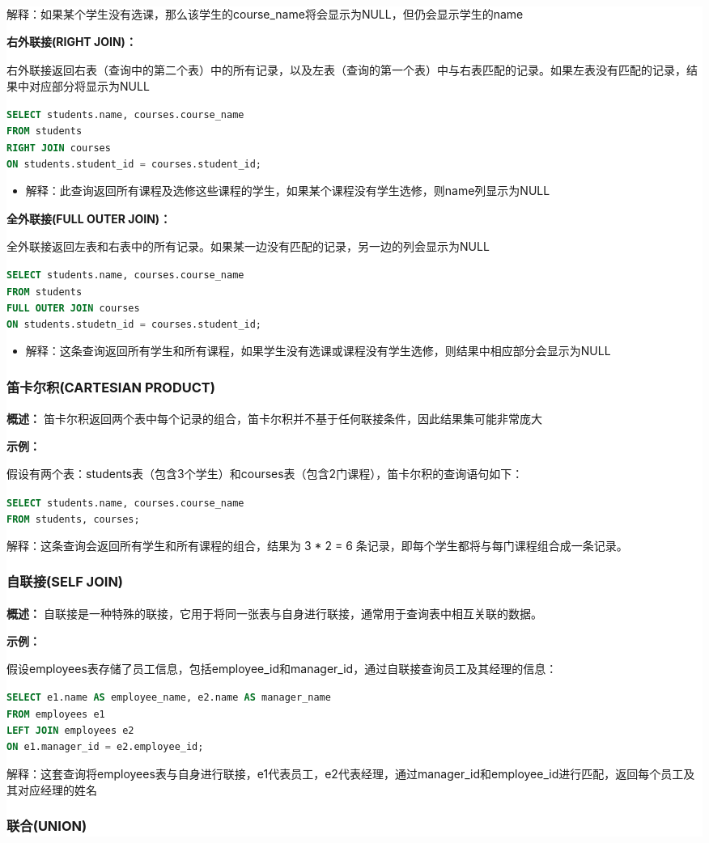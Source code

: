 解释：如果某个学生没有选课，那么该学生的course_name将会显示为NULL，但仍会显示学生的name

**右外联接(RIGHT JOIN)：**

右外联接返回右表（查询中的第二个表）中的所有记录，以及左表（查询的第一个表）中与右表匹配的记录。如果左表没有匹配的记录，结果中对应部分将显示为NULL

```sql
SELECT students.name, courses.course_name
FROM students
RIGHT JOIN courses
ON students.student_id = courses.student_id;
```

- 解释：此查询返回所有课程及选修这些课程的学生，如果某个课程没有学生选修，则name列显示为NULL

**全外联接(FULL OUTER JOIN)：**

全外联接返回左表和右表中的所有记录。如果某一边没有匹配的记录，另一边的列会显示为NULL

```sql
SELECT students.name, courses.course_name
FROM students
FULL OUTER JOIN courses
ON students.studetn_id = courses.student_id;
```

- 解释：这条查询返回所有学生和所有课程，如果学生没有选课或课程没有学生选修，则结果中相应部分会显示为NULL

### 笛卡尔积(CARTESIAN PRODUCT)

**概述：** 笛卡尔积返回两个表中每个记录的组合，笛卡尔积并不基于任何联接条件，因此结果集可能非常庞大

**示例：**

假设有两个表：students表（包含3个学生）和courses表（包含2门课程），笛卡尔积的查询语句如下：

```sql
SELECT students.name, courses.course_name
FROM students, courses;
```

解释：这条查询会返回所有学生和所有课程的组合，结果为 3 * 2 = 6 条记录，即每个学生都将与每门课程组合成一条记录。

### 自联接(SELF JOIN)

**概述：** 自联接是一种特殊的联接，它用于将同一张表与自身进行联接，通常用于查询表中相互关联的数据。

**示例：**

假设employees表存储了员工信息，包括employee_id和manager_id，通过自联接查询员工及其经理的信息：

```sql
SELECT e1.name AS employee_name, e2.name AS manager_name
FROM employees e1
LEFT JOIN employees e2
ON e1.manager_id = e2.employee_id;
```

解释：这套查询将employees表与自身进行联接，e1代表员工，e2代表经理，通过manager_id和employee_id进行匹配，返回每个员工及其对应经理的姓名

### 联合(UNION)
